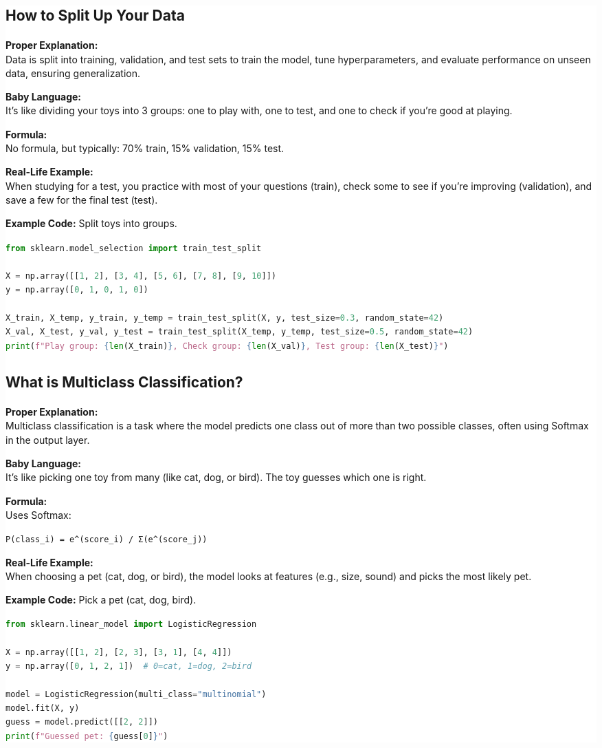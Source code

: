 ## How to Split Up Your Data

**Proper Explanation:**  
Data is split into training, validation, and test sets to train the model, tune hyperparameters, and evaluate performance on unseen data, ensuring generalization.

**Baby Language:**  
It’s like dividing your toys into 3 groups: one to play with, one to test, and one to check if you’re good at playing.

**Formula:**  
No formula, but typically: 70% train, 15% validation, 15% test.

**Real-Life Example:**  
When studying for a test, you practice with most of your questions (train), check some to see if you’re improving (validation), and save a few for the final test (test).

**Example Code:** Split toys into groups.
```python
from sklearn.model_selection import train_test_split

X = np.array([[1, 2], [3, 4], [5, 6], [7, 8], [9, 10]])
y = np.array([0, 1, 0, 1, 0])

X_train, X_temp, y_train, y_temp = train_test_split(X, y, test_size=0.3, random_state=42)
X_val, X_test, y_val, y_test = train_test_split(X_temp, y_temp, test_size=0.5, random_state=42)
print(f"Play group: {len(X_train)}, Check group: {len(X_val)}, Test group: {len(X_test)}")
```

## What is Multiclass Classification?

**Proper Explanation:**  
Multiclass classification is a task where the model predicts one class out of more than two possible classes, often using Softmax in the output layer.

**Baby Language:**  
It’s like picking one toy from many (like cat, dog, or bird). The toy guesses which one is right.

**Formula:**  
Uses Softmax:  
```
P(class_i) = e^(score_i) / Σ(e^(score_j))
```

**Real-Life Example:**  
When choosing a pet (cat, dog, or bird), the model looks at features (e.g., size, sound) and picks the most likely pet.

**Example Code:** Pick a pet (cat, dog, bird).
```python
from sklearn.linear_model import LogisticRegression

X = np.array([[1, 2], [2, 3], [3, 1], [4, 4]])
y = np.array([0, 1, 2, 1])  # 0=cat, 1=dog, 2=bird

model = LogisticRegression(multi_class="multinomial")
model.fit(X, y)
guess = model.predict([[2, 2]])
print(f"Guessed pet: {guess[0]}")
```
